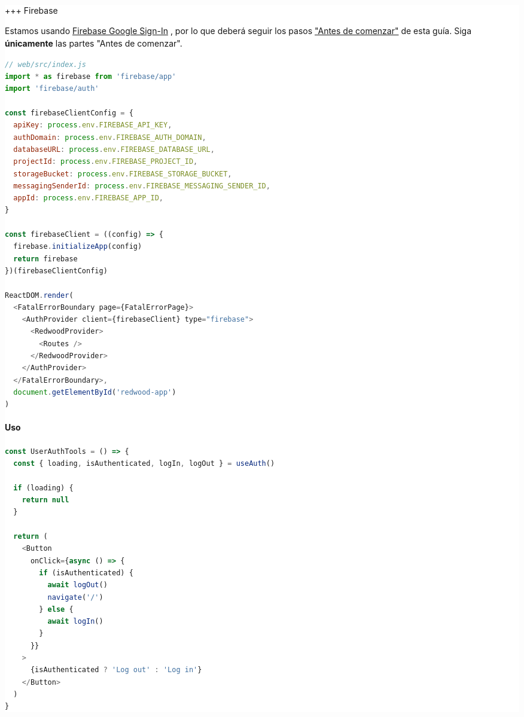 +++ Firebase

Estamos usando [Firebase Google Sign-In](https://firebase.google.com/docs/auth/web/google-signin) , por lo que deberá seguir los pasos ["Antes de comenzar"](https://firebase.google.com/docs/auth/web/google-signin#before_you_begin) de esta guía. Siga **únicamente** las partes "Antes de comenzar".

```js
// web/src/index.js
import * as firebase from 'firebase/app'
import 'firebase/auth'

const firebaseClientConfig = {
  apiKey: process.env.FIREBASE_API_KEY,
  authDomain: process.env.FIREBASE_AUTH_DOMAIN,
  databaseURL: process.env.FIREBASE_DATABASE_URL,
  projectId: process.env.FIREBASE_PROJECT_ID,
  storageBucket: process.env.FIREBASE_STORAGE_BUCKET,
  messagingSenderId: process.env.FIREBASE_MESSAGING_SENDER_ID,
  appId: process.env.FIREBASE_APP_ID,
}

const firebaseClient = ((config) => {
  firebase.initializeApp(config)
  return firebase
})(firebaseClientConfig)

ReactDOM.render(
  <FatalErrorBoundary page={FatalErrorPage}>
    <AuthProvider client={firebaseClient} type="firebase">
      <RedwoodProvider>
        <Routes />
      </RedwoodProvider>
    </AuthProvider>
  </FatalErrorBoundary>,
  document.getElementById('redwood-app')
)
```

#### Uso

```js
const UserAuthTools = () => {
  const { loading, isAuthenticated, logIn, logOut } = useAuth()

  if (loading) {
    return null
  }

  return (
    <Button
      onClick={async () => {
        if (isAuthenticated) {
          await logOut()
          navigate('/')
        } else {
          await logIn()
        }
      }}
    >
      {isAuthenticated ? 'Log out' : 'Log in'}
    </Button>
  )
}
```

